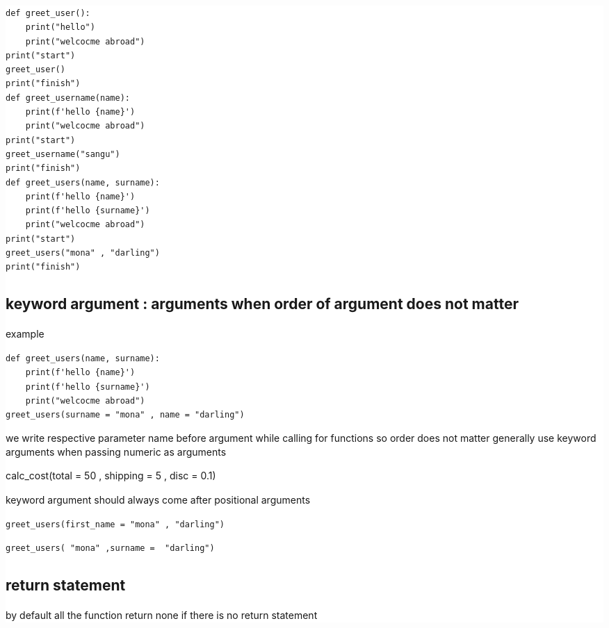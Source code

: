 ```run-python
def greet_user():
	print("hello")
	print("welcocme abroad")
print("start")
greet_user()
print("finish")
def greet_username(name):
	print(f'hello {name}')
	print("welcocme abroad")
print("start")
greet_username("sangu")
print("finish")
def greet_users(name, surname):
	print(f'hello {name}')
	print(f'hello {surname}')
	print("welcocme abroad")
print("start")
greet_users("mona" , "darling")
print("finish")
```


## keyword argument : arguments when order of argument does not matter
example 
```run-python
def greet_users(name, surname):
	print(f'hello {name}')
	print(f'hello {surname}')
	print("welcocme abroad")
greet_users(surname = "mona" , name = "darling")
```

we write respective parameter name before argument  while calling for functions so order does not matter
generally use keyword arguments when passing numeric as arguments

calc_cost(total = 50 , shipping = 5 , disc = 0.1)


keyword argument should always come after positional arguments

```run-python
greet_users(first_name = "mona" , "darling")

```


```run-python
greet_users( "mona" ,surname =  "darling")
```


## return statement
by default all the function return  none if there is no return statement
